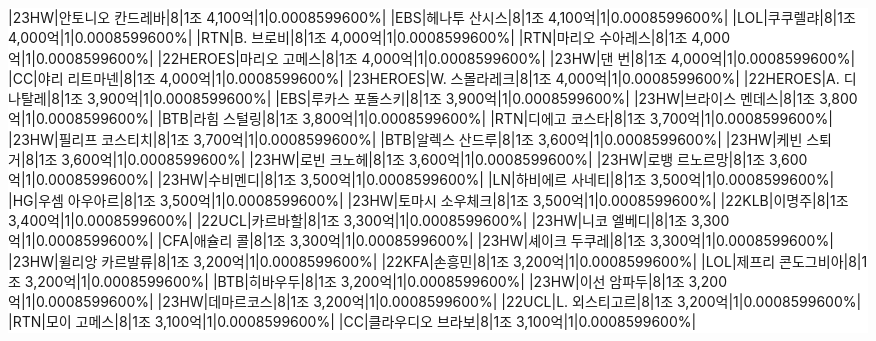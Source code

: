 |23HW|안토니오 칸드레바|8|1조 4,100억|1|0.0008599600%|
|EBS|헤나투 산시스|8|1조 4,100억|1|0.0008599600%|
|LOL|쿠쿠렐랴|8|1조 4,000억|1|0.0008599600%|
|RTN|B. 브로비|8|1조 4,000억|1|0.0008599600%|
|RTN|마리오 수아레스|8|1조 4,000억|1|0.0008599600%|
|22HEROES|마리오 고메스|8|1조 4,000억|1|0.0008599600%|
|23HW|댄 번|8|1조 4,000억|1|0.0008599600%|
|CC|야리 리트마넨|8|1조 4,000억|1|0.0008599600%|
|23HEROES|W. 스몰라레크|8|1조 4,000억|1|0.0008599600%|
|22HEROES|A. 디 나탈레|8|1조 3,900억|1|0.0008599600%|
|EBS|루카스 포돌스키|8|1조 3,900억|1|0.0008599600%|
|23HW|브라이스 멘데스|8|1조 3,800억|1|0.0008599600%|
|BTB|라힘 스털링|8|1조 3,800억|1|0.0008599600%|
|RTN|디에고 코스타|8|1조 3,700억|1|0.0008599600%|
|23HW|필리프 코스티치|8|1조 3,700억|1|0.0008599600%|
|BTB|알렉스 산드루|8|1조 3,600억|1|0.0008599600%|
|23HW|케빈 스퇴거|8|1조 3,600억|1|0.0008599600%|
|23HW|로빈 크노헤|8|1조 3,600억|1|0.0008599600%|
|23HW|로뱅 르노르망|8|1조 3,600억|1|0.0008599600%|
|23HW|수비멘디|8|1조 3,500억|1|0.0008599600%|
|LN|하비에르 사네티|8|1조 3,500억|1|0.0008599600%|
|HG|우셈 아우아르|8|1조 3,500억|1|0.0008599600%|
|23HW|토마시 소우체크|8|1조 3,500억|1|0.0008599600%|
|22KLB|이명주|8|1조 3,400억|1|0.0008599600%|
|22UCL|카르바할|8|1조 3,300억|1|0.0008599600%|
|23HW|니코 엘베디|8|1조 3,300억|1|0.0008599600%|
|CFA|애슐리 콜|8|1조 3,300억|1|0.0008599600%|
|23HW|셰이크 두쿠레|8|1조 3,300억|1|0.0008599600%|
|23HW|윌리앙 카르발류|8|1조 3,200억|1|0.0008599600%|
|22KFA|손흥민|8|1조 3,200억|1|0.0008599600%|
|LOL|제프리 콘도그비아|8|1조 3,200억|1|0.0008599600%|
|BTB|히바우두|8|1조 3,200억|1|0.0008599600%|
|23HW|이선 암파두|8|1조 3,200억|1|0.0008599600%|
|23HW|데마르코스|8|1조 3,200억|1|0.0008599600%|
|22UCL|L. 외스티고르|8|1조 3,200억|1|0.0008599600%|
|RTN|모이 고메스|8|1조 3,100억|1|0.0008599600%|
|CC|클라우디오 브라보|8|1조 3,100억|1|0.0008599600%|